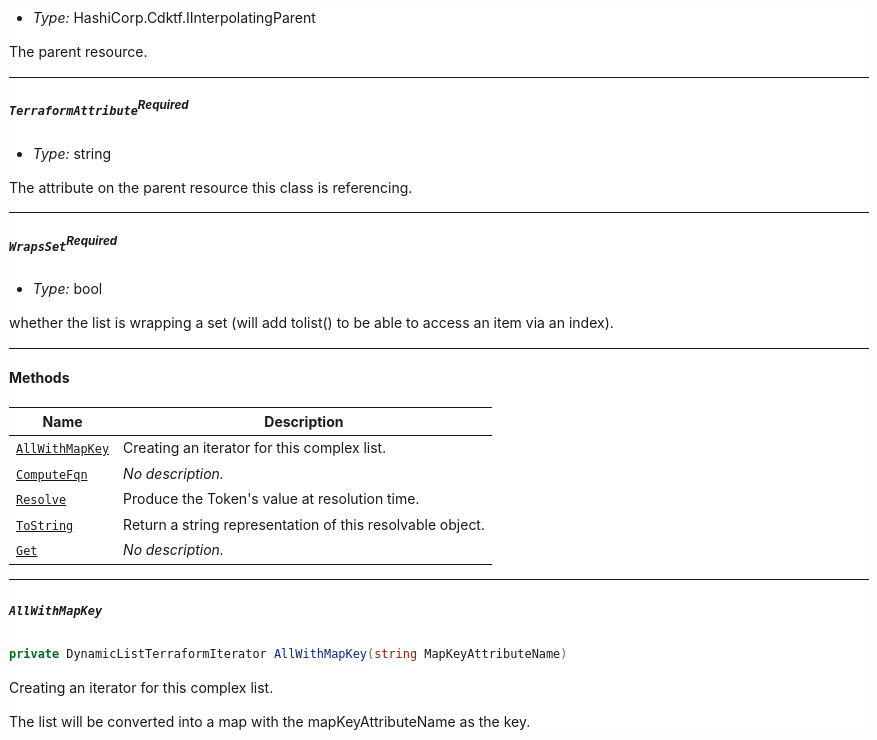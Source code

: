 - *Type:* HashiCorp.Cdktf.IInterpolatingParent

The parent resource.

---

##### `TerraformAttribute`<sup>Required</sup> <a name="TerraformAttribute" id="@cdktf/provider-opentelekomcloud.dataOpentelekomcloudEnterpriseVpnConnectionV5.DataOpentelekomcloudEnterpriseVpnConnectionV5IkepolicyDpdList.Initializer.parameter.terraformAttribute"></a>

- *Type:* string

The attribute on the parent resource this class is referencing.

---

##### `WrapsSet`<sup>Required</sup> <a name="WrapsSet" id="@cdktf/provider-opentelekomcloud.dataOpentelekomcloudEnterpriseVpnConnectionV5.DataOpentelekomcloudEnterpriseVpnConnectionV5IkepolicyDpdList.Initializer.parameter.wrapsSet"></a>

- *Type:* bool

whether the list is wrapping a set (will add tolist() to be able to access an item via an index).

---

#### Methods <a name="Methods" id="Methods"></a>

| **Name** | **Description** |
| --- | --- |
| <code><a href="#@cdktf/provider-opentelekomcloud.dataOpentelekomcloudEnterpriseVpnConnectionV5.DataOpentelekomcloudEnterpriseVpnConnectionV5IkepolicyDpdList.allWithMapKey">AllWithMapKey</a></code> | Creating an iterator for this complex list. |
| <code><a href="#@cdktf/provider-opentelekomcloud.dataOpentelekomcloudEnterpriseVpnConnectionV5.DataOpentelekomcloudEnterpriseVpnConnectionV5IkepolicyDpdList.computeFqn">ComputeFqn</a></code> | *No description.* |
| <code><a href="#@cdktf/provider-opentelekomcloud.dataOpentelekomcloudEnterpriseVpnConnectionV5.DataOpentelekomcloudEnterpriseVpnConnectionV5IkepolicyDpdList.resolve">Resolve</a></code> | Produce the Token's value at resolution time. |
| <code><a href="#@cdktf/provider-opentelekomcloud.dataOpentelekomcloudEnterpriseVpnConnectionV5.DataOpentelekomcloudEnterpriseVpnConnectionV5IkepolicyDpdList.toString">ToString</a></code> | Return a string representation of this resolvable object. |
| <code><a href="#@cdktf/provider-opentelekomcloud.dataOpentelekomcloudEnterpriseVpnConnectionV5.DataOpentelekomcloudEnterpriseVpnConnectionV5IkepolicyDpdList.get">Get</a></code> | *No description.* |

---

##### `AllWithMapKey` <a name="AllWithMapKey" id="@cdktf/provider-opentelekomcloud.dataOpentelekomcloudEnterpriseVpnConnectionV5.DataOpentelekomcloudEnterpriseVpnConnectionV5IkepolicyDpdList.allWithMapKey"></a>

```csharp
private DynamicListTerraformIterator AllWithMapKey(string MapKeyAttributeName)
```

Creating an iterator for this complex list.

The list will be converted into a map with the mapKeyAttributeName as the key.
